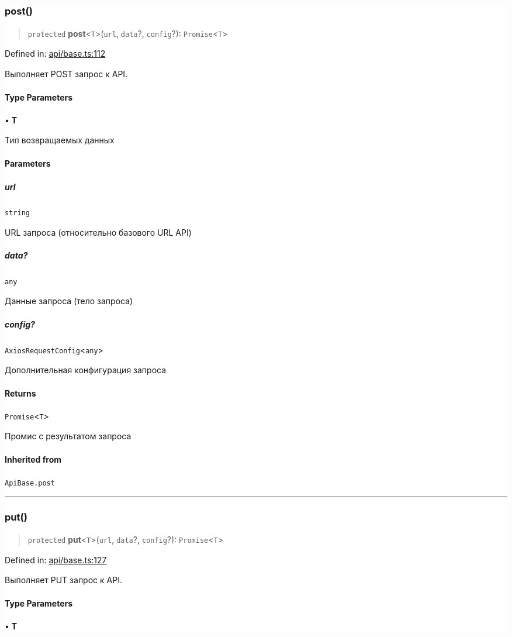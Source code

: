 ### post()

> `protected` **post**\<`T`\>(`url`, `data`?, `config`?): `Promise`\<`T`\>

Defined in: [api/base.ts:112](https://github.com/yakoshiq/g-engine-nodejs-lib/blob/4d4a07d9407cb4a686aa9a7d498ca53c3006a843/src/api/base.ts#L112)

Выполняет POST запрос к API.

#### Type Parameters

• **T**

Тип возвращаемых данных

#### Parameters

##### url

`string`

URL запроса (относительно базового URL API)

##### data?

`any`

Данные запроса (тело запроса)

##### config?

`AxiosRequestConfig`\<`any`\>

Дополнительная конфигурация запроса

#### Returns

`Promise`\<`T`\>

Промис с результатом запроса

#### Inherited from

`ApiBase.post`

***

### put()

> `protected` **put**\<`T`\>(`url`, `data`?, `config`?): `Promise`\<`T`\>

Defined in: [api/base.ts:127](https://github.com/yakoshiq/g-engine-nodejs-lib/blob/4d4a07d9407cb4a686aa9a7d498ca53c3006a843/src/api/base.ts#L127)

Выполняет PUT запрос к API.

#### Type Parameters

• **T**
